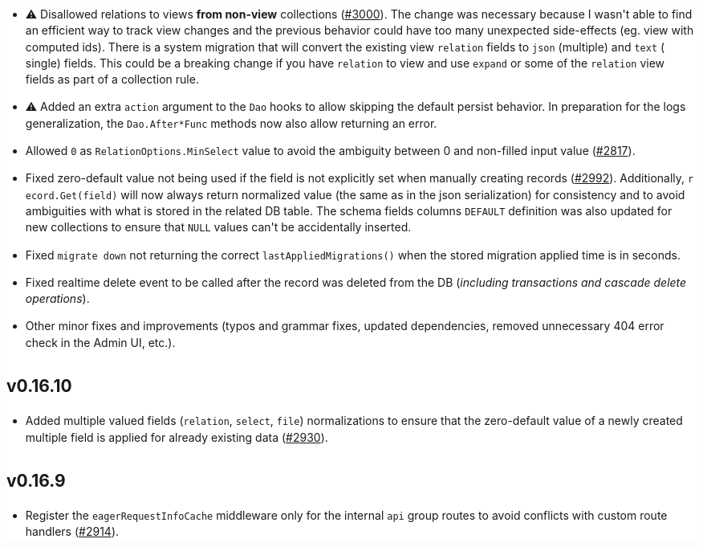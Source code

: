 - ⚠️ Disallowed relations to views **from non-view**
	collections ([#3000](https://github.com/pocketbase/pocketbase/issues/3000)).
	The change was necessary because I wasn't able to find an efficient way to track view changes and the previous
	behavior could have too many unexpected side-effects (eg. view with computed ids).
	There is a system migration that will convert the existing view `relation` fields to `json` (multiple) and `text` (
	single) fields.
	This could be a breaking change if you have `relation` to view and use `expand` or some of the `relation` view fields
	as part of a collection rule.

- ⚠️ Added an extra `action` argument to the `Dao` hooks to allow skipping the default persist behavior.
	In preparation for the logs generalization, the `Dao.After*Func` methods now also allow returning an error.

- Allowed `0` as `RelationOptions.MinSelect` value to avoid the ambiguity between 0 and non-filled input
	value ([#2817](https://github.com/pocketbase/pocketbase/discussions/2817)).

- Fixed zero-default value not being used if the field is not explicitly set when manually creating
	records ([#2992](https://github.com/pocketbase/pocketbase/issues/2992)).
	Additionally, `record.Get(field)` will now always return normalized value (the same as in the json serialization) for
	consistency and to avoid ambiguities with what is stored in the related DB table.
	The schema fields columns `DEFAULT` definition was also updated for new collections to ensure that `NULL` values can't
	be accidentally inserted.

- Fixed `migrate down` not returning the correct `lastAppliedMigrations()` when the stored migration applied time is in
	seconds.

- Fixed realtime delete event to be called after the record was deleted from the DB (_including transactions and cascade
	delete operations_).

- Other minor fixes and improvements (typos and grammar fixes, updated dependencies, removed unnecessary 404 error check
	in the Admin UI, etc.).

## v0.16.10

- Added multiple valued fields (`relation`, `select`, `file`) normalizations to ensure that the zero-default value of a
	newly created multiple field is applied for already existing
	data ([#2930](https://github.com/pocketbase/pocketbase/issues/2930)).

## v0.16.9

- Register the `eagerRequestInfoCache` middleware only for the internal `api` group routes to avoid conflicts with
	custom route handlers ([#2914](https://github.com/pocketbase/pocketbase/issues/2914)).
